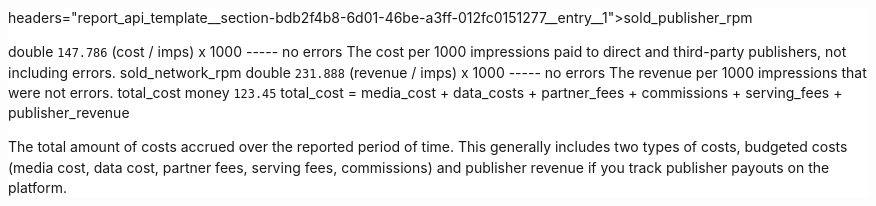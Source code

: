 headers="report_api_template__section-bdb2f4b8-6d01-46be-a3ff-012fc0151277__entry__1">sold_publisher_rpm</td>
<td class="entry colsep-1 rowsep-1"
headers="report_api_template__section-bdb2f4b8-6d01-46be-a3ff-012fc0151277__entry__2">double</td>
<td class="entry colsep-1 rowsep-1"
headers="report_api_template__section-bdb2f4b8-6d01-46be-a3ff-012fc0151277__entry__3"><code
class="ph codeph">147.786</code></td>
<td class="entry colsep-1 rowsep-1"
headers="report_api_template__section-bdb2f4b8-6d01-46be-a3ff-012fc0151277__entry__4">(cost
/ imps) x 1000 ----- no errors</td>
<td class="entry colsep-1 rowsep-1"
headers="report_api_template__section-bdb2f4b8-6d01-46be-a3ff-012fc0151277__entry__5">The
cost per 1000 impressions paid to direct and third-party publishers, not
including errors.</td>
</tr>
<tr class="odd row">
<td class="entry colsep-1 rowsep-1"
headers="report_api_template__section-bdb2f4b8-6d01-46be-a3ff-012fc0151277__entry__1">sold_network_rpm</td>
<td class="entry colsep-1 rowsep-1"
headers="report_api_template__section-bdb2f4b8-6d01-46be-a3ff-012fc0151277__entry__2">double</td>
<td class="entry colsep-1 rowsep-1"
headers="report_api_template__section-bdb2f4b8-6d01-46be-a3ff-012fc0151277__entry__3"><code
class="ph codeph">231.888</code></td>
<td class="entry colsep-1 rowsep-1"
headers="report_api_template__section-bdb2f4b8-6d01-46be-a3ff-012fc0151277__entry__4">(revenue
/ imps) x 1000 ----- no errors</td>
<td class="entry colsep-1 rowsep-1"
headers="report_api_template__section-bdb2f4b8-6d01-46be-a3ff-012fc0151277__entry__5">The
revenue per 1000 impressions that were not errors.</td>
</tr>
<tr class="even row">
<td class="entry colsep-1 rowsep-1"
headers="report_api_template__section-bdb2f4b8-6d01-46be-a3ff-012fc0151277__entry__1">total_cost</td>
<td class="entry colsep-1 rowsep-1"
headers="report_api_template__section-bdb2f4b8-6d01-46be-a3ff-012fc0151277__entry__2">money</td>
<td class="entry colsep-1 rowsep-1"
headers="report_api_template__section-bdb2f4b8-6d01-46be-a3ff-012fc0151277__entry__3"><code
class="ph codeph">123.45</code></td>
<td class="entry colsep-1 rowsep-1"
headers="report_api_template__section-bdb2f4b8-6d01-46be-a3ff-012fc0151277__entry__4">total_cost
= media_cost + data_costs + partner_fees + commissions + serving_fees +
publisher_revenue</td>
<td class="entry colsep-1 rowsep-1"
headers="report_api_template__section-bdb2f4b8-6d01-46be-a3ff-012fc0151277__entry__5"><p>The
total amount of costs accrued over the reported period of time. This
generally includes two types of costs, budgeted costs (media cost, data
cost, partner fees, serving fees, commissions) and publisher revenue if
you track publisher payouts on the platform.</p>
